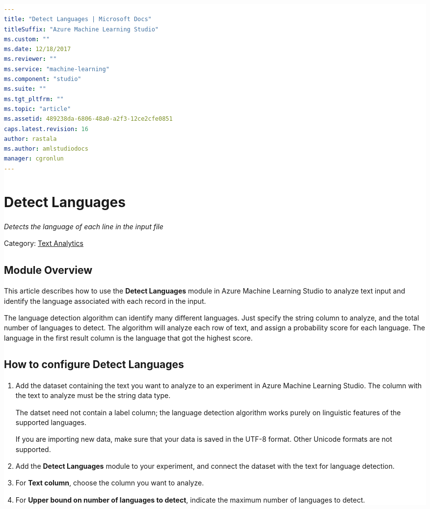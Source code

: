 ```yaml
---
title: "Detect Languages | Microsoft Docs"
titleSuffix: "Azure Machine Learning Studio"
ms.custom: ""
ms.date: 12/18/2017
ms.reviewer: ""
ms.service: "machine-learning"
ms.component: "studio"
ms.suite: ""
ms.tgt_pltfrm: ""
ms.topic: "article"
ms.assetid: 489238da-6806-48a0-a2f3-12ce2cfe0851
caps.latest.revision: 16
author: rastala
ms.author: amlstudiodocs
manager: cgronlun
---
```

# Detect Languages
*Detects the language of each line in the input file*  
  
 Category: [Text Analytics](text-analytics.md)  
  
## Module Overview  

This article describes how to use the **Detect Languages** module in Azure Machine Learning Studio to analyze text input and identify the language associated with each record in the input.

The language detection algorithm can identify many different languages. Just specify the string column to analyze, and the total number of languages to detect. The algorithm will analyze each row of text, and assign a probability score for each language. The language in the first result column is the language that got the highest score.

## How to configure Detect Languages

1. Add the dataset containing the text you want to analyze to an experiment in Azure Machine Learning Studio. The column with the text to analyze must be the string data type.

    The datset need not contain a label column; the language detection algorithm works purely on linguistic features of the supported languages.

    If you are importing new data, make sure that your data is saved in the UTF-8 format. Other Unicode formats are not supported.

2. Add the **Detect Languages** module to your experiment, and connect the dataset with the text for language detection.
  
3.  For **Text column**, choose the column you want to analyze.
  
4.  For **Upper bound on number of languages to detect**, indicate the maximum number of languages to detect.
  